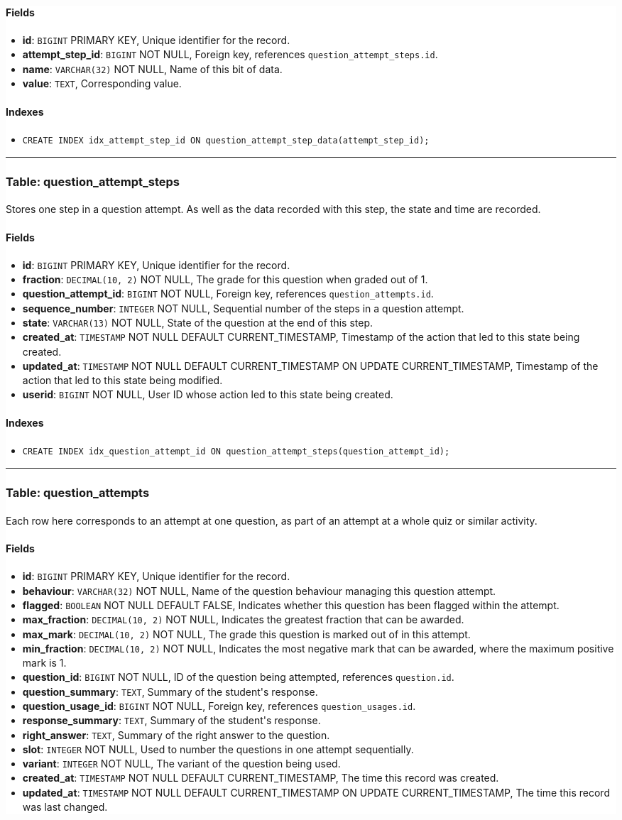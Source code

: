 #### Fields

- **id**: `BIGINT` PRIMARY KEY, Unique identifier for the record.
- **attempt_step_id**: `BIGINT` NOT NULL, Foreign key, references `question_attempt_steps.id`.
- **name**: `VARCHAR(32)` NOT NULL, Name of this bit of data.
- **value**: `TEXT`, Corresponding value.

#### Indexes

- `CREATE INDEX idx_attempt_step_id ON question_attempt_step_data(attempt_step_id);`

---

### Table: question_attempt_steps

Stores one step in a question attempt. As well as the data recorded with this step, the state and time are recorded.

#### Fields

- **id**: `BIGINT` PRIMARY KEY, Unique identifier for the record.
- **fraction**: `DECIMAL(10, 2)` NOT NULL, The grade for this question when graded out of 1.
- **question_attempt_id**: `BIGINT` NOT NULL, Foreign key, references `question_attempts.id`.
- **sequence_number**: `INTEGER` NOT NULL, Sequential number of the steps in a question attempt.
- **state**: `VARCHAR(13)` NOT NULL, State of the question at the end of this step.
- **created_at**: `TIMESTAMP` NOT NULL DEFAULT CURRENT_TIMESTAMP, Timestamp of the action that led to this state being created.
- **updated_at**: `TIMESTAMP` NOT NULL DEFAULT CURRENT_TIMESTAMP ON UPDATE CURRENT_TIMESTAMP, Timestamp of the action that led to this state being modified.
- **userid**: `BIGINT` NOT NULL, User ID whose action led to this state being created.

#### Indexes

- `CREATE INDEX idx_question_attempt_id ON question_attempt_steps(question_attempt_id);`

---

### Table: question_attempts

Each row here corresponds to an attempt at one question, as part of an attempt at a whole quiz or similar activity.

#### Fields

- **id**: `BIGINT` PRIMARY KEY, Unique identifier for the record.
- **behaviour**: `VARCHAR(32)` NOT NULL, Name of the question behaviour managing this question attempt.
- **flagged**: `BOOLEAN` NOT NULL DEFAULT FALSE, Indicates whether this question has been flagged within the attempt.
- **max_fraction**: `DECIMAL(10, 2)` NOT NULL, Indicates the greatest fraction that can be awarded.
- **max_mark**: `DECIMAL(10, 2)` NOT NULL, The grade this question is marked out of in this attempt.
- **min_fraction**: `DECIMAL(10, 2)` NOT NULL, Indicates the most negative mark that can be awarded, where the maximum positive mark is 1.
- **question_id**: `BIGINT` NOT NULL, ID of the question being attempted, references `question.id`.
- **question_summary**: `TEXT`, Summary of the student's response.
- **question_usage_id**: `BIGINT` NOT NULL, Foreign key, references `question_usages.id`.
- **response_summary**: `TEXT`, Summary of the student's response.
- **right_answer**: `TEXT`, Summary of the right answer to the question.
- **slot**: `INTEGER` NOT NULL, Used to number the questions in one attempt sequentially.
- **variant**: `INTEGER` NOT NULL, The variant of the question being used.
- **created_at**: `TIMESTAMP` NOT NULL DEFAULT CURRENT_TIMESTAMP, The time this record was created.
- **updated_at**: `TIMESTAMP` NOT NULL DEFAULT CURRENT_TIMESTAMP ON UPDATE CURRENT_TIMESTAMP, The time this record was last changed.
